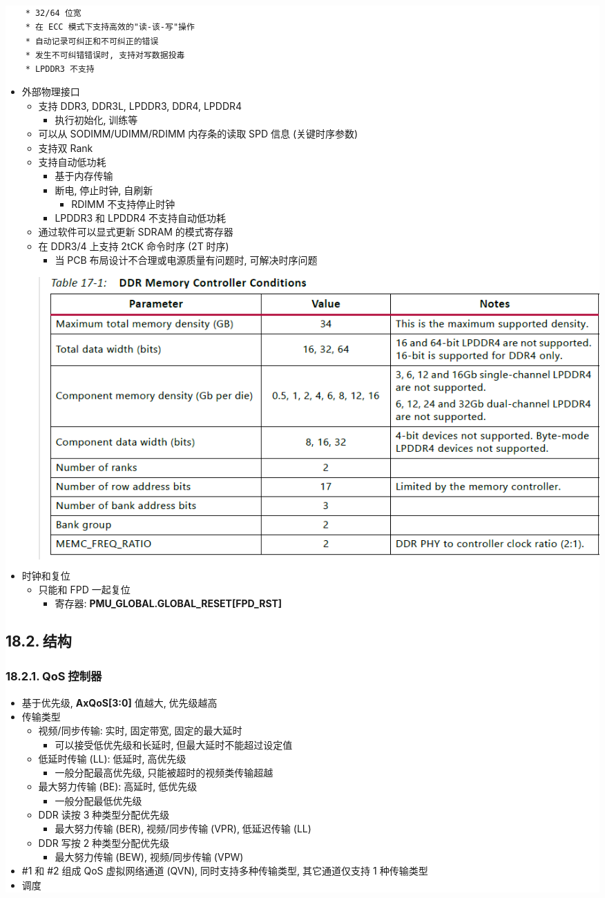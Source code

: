         * 32/64 位宽
        * 在 ECC 模式下支持高效的"读-该-写"操作
        * 自动记录可纠正和不可纠正的错误
        * 发生不可纠错错误时, 支持对写数据投毒
        * LPDDR3 不支持
* 外部物理接口
    * 支持 DDR3, DDR3L, LPDDR3, DDR4, LPDDR4
        * 执行初始化, 训练等
    * 可以从 SODIMM/UDIMM/RDIMM 内存条的读取 SPD 信息 (关键时序参数)
    * 支持双 Rank
    * 支持自动低功耗
        * 基于内存传输
        * 断电, 停止时钟, 自刷新
            * RDIMM 不支持停止时钟
        * LPDDR3 和 LPDDR4 不支持自动低功耗
    * 通过软件可以显式更新 SDRAM 的模式寄存器
    * 在 DDR3/4 上支持 2tCK 命令时序 (2T 时序)
        * 当 PCB 布局设计不合理或电源质量有问题时, 可解决时序问题
    > ![UG085_Tab17-1](/assets/UG1085_Tab17-1.png)
* 时钟和复位
    * 只能和 FPD 一起复位
        * 寄存器: **PMU_GLOBAL.GLOBAL_RESET[FPD_RST]**

## 18.2. 结构

### 18.2.1. QoS 控制器
* 基于优先级, **AxQoS[3:0]** 值越大, 优先级越高
* 传输类型
    * 视频/同步传输: 实时, 固定带宽, 固定的最大延时
        * 可以接受低优先级和长延时, 但最大延时不能超过设定值
    * 低延时传输 (LL): 低延时, 高优先级
        * 一般分配最高优先级, 只能被超时的视频类传输超越
    * 最大努力传输 (BE): 高延时, 低优先级
        * 一般分配最低优先级
    * DDR 读按 3 种类型分配优先级
        * 最大努力传输 (BER), 视频/同步传输 (VPR), 低延迟传输 (LL)
    * DDR 写按 2 种类型分配优先级
        * 最大努力传输 (BEW), 视频/同步传输 (VPW)
* #1 和 #2 组成 QoS 虚拟网络通道 (QVN), 同时支持多种传输类型, 其它通道仅支持 1 种传输类型
* 调度